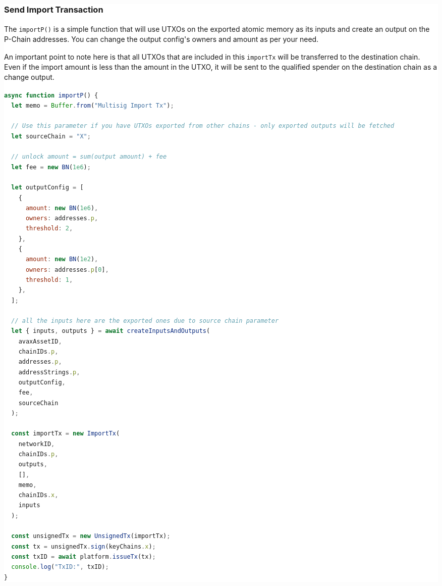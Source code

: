 ### Send Import Transaction

The `importP()` is a simple function that will use UTXOs on the exported atomic
memory as its inputs and create an output on the P-Chain addresses. You can
change the output config's owners and amount as per your need.

An important point to note here is that all UTXOs that are included in this
`importTx` will be transferred to the destination chain. Even if the import
amount is less than the amount in the UTXO, it will be sent to the qualified
spender on the destination chain as a change output.

```javascript
async function importP() {
  let memo = Buffer.from("Multisig Import Tx");

  // Use this parameter if you have UTXOs exported from other chains - only exported outputs will be fetched
  let sourceChain = "X";

  // unlock amount = sum(output amount) + fee
  let fee = new BN(1e6);

  let outputConfig = [
    {
      amount: new BN(1e6),
      owners: addresses.p,
      threshold: 2,
    },
    {
      amount: new BN(1e2),
      owners: addresses.p[0],
      threshold: 1,
    },
  ];

  // all the inputs here are the exported ones due to source chain parameter
  let { inputs, outputs } = await createInputsAndOutputs(
    avaxAssetID,
    chainIDs.p,
    addresses.p,
    addressStrings.p,
    outputConfig,
    fee,
    sourceChain
  );

  const importTx = new ImportTx(
    networkID,
    chainIDs.p,
    outputs,
    [],
    memo,
    chainIDs.x,
    inputs
  );

  const unsignedTx = new UnsignedTx(importTx);
  const tx = unsignedTx.sign(keyChains.x);
  const txID = await platform.issueTx(tx);
  console.log("TxID:", txID);
}
```
